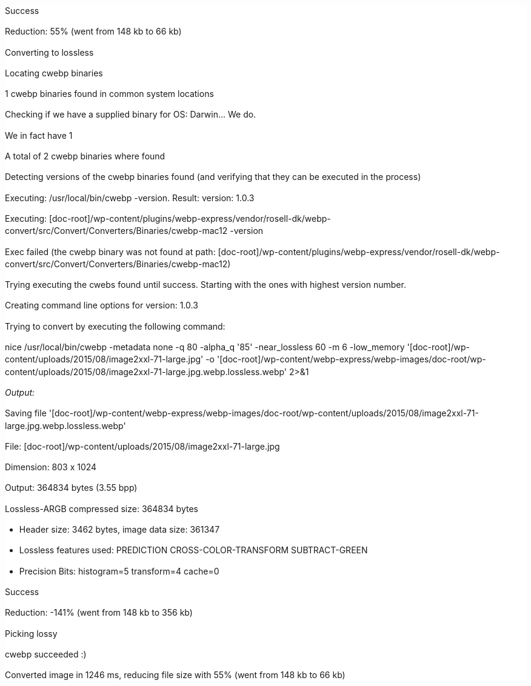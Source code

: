 Success

Reduction: 55% (went from 148 kb to 66 kb)


Converting to lossless

Locating cwebp binaries

1 cwebp binaries found in common system locations

Checking if we have a supplied binary for OS: Darwin... We do.

We in fact have 1

A total of 2 cwebp binaries where found

Detecting versions of the cwebp binaries found (and verifying that they can be executed in the process)

Executing: /usr/local/bin/cwebp -version. Result: version: 1.0.3

Executing: [doc-root]/wp-content/plugins/webp-express/vendor/rosell-dk/webp-convert/src/Convert/Converters/Binaries/cwebp-mac12 -version

Exec failed (the cwebp binary was not found at path: [doc-root]/wp-content/plugins/webp-express/vendor/rosell-dk/webp-convert/src/Convert/Converters/Binaries/cwebp-mac12)

Trying executing the cwebs found until success. Starting with the ones with highest version number.

Creating command line options for version: 1.0.3

Trying to convert by executing the following command:

nice /usr/local/bin/cwebp -metadata none -q 80 -alpha_q '85' -near_lossless 60 -m 6 -low_memory '[doc-root]/wp-content/uploads/2015/08/image2xxl-71-large.jpg' -o '[doc-root]/wp-content/webp-express/webp-images/doc-root/wp-content/uploads/2015/08/image2xxl-71-large.jpg.webp.lossless.webp' 2>&1


*Output:* 

Saving file '[doc-root]/wp-content/webp-express/webp-images/doc-root/wp-content/uploads/2015/08/image2xxl-71-large.jpg.webp.lossless.webp'

File:      [doc-root]/wp-content/uploads/2015/08/image2xxl-71-large.jpg

Dimension: 803 x 1024

Output:    364834 bytes (3.55 bpp)

Lossless-ARGB compressed size: 364834 bytes

  * Header size: 3462 bytes, image data size: 361347

  * Lossless features used: PREDICTION CROSS-COLOR-TRANSFORM SUBTRACT-GREEN

  * Precision Bits: histogram=5 transform=4 cache=0


Success

Reduction: -141% (went from 148 kb to 356 kb)


Picking lossy

cwebp succeeded :)


Converted image in 1246 ms, reducing file size with 55% (went from 148 kb to 66 kb)

